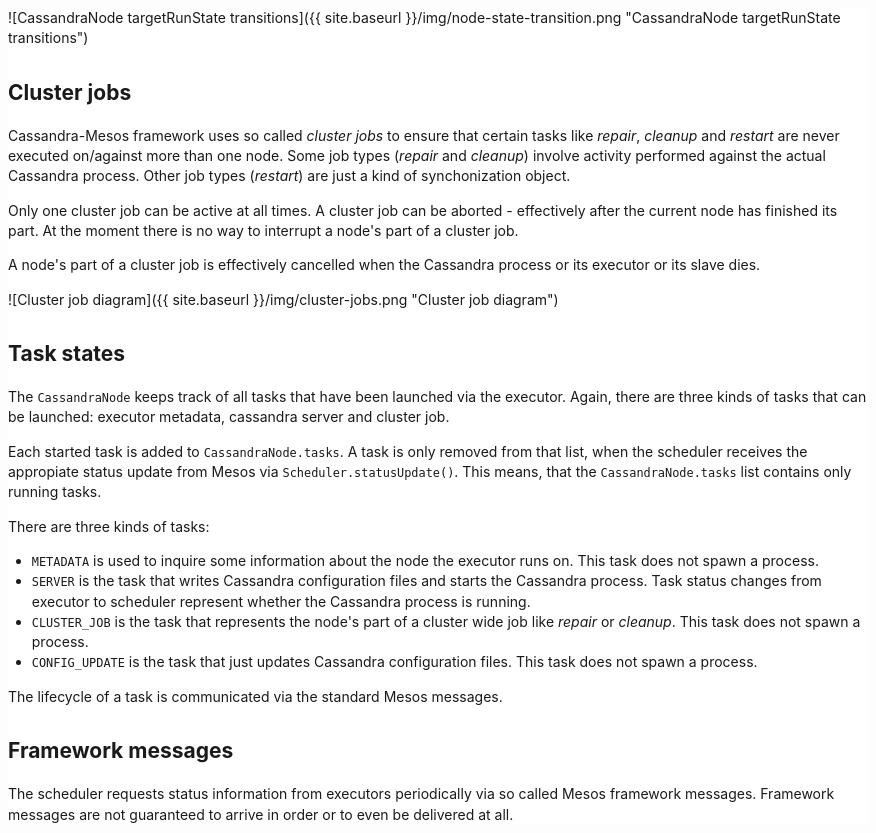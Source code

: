 ![CassandraNode targetRunState transitions]({{ site.baseurl }}/img/node-state-transition.png "CassandraNode targetRunState transitions")

## Cluster jobs

Cassandra-Mesos framework uses so called _cluster jobs_ to ensure that certain tasks like
_repair_, _cleanup_ and _restart_ are never executed on/against more than one node. Some job types
(_repair_ and _cleanup_) involve activity performed against the actual Cassandra process. Other job types
(_restart_) are just a kind of synchonization object.

Only one cluster job can be active at all times. A cluster job can be aborted - effectively after the current
node has finished its part. At the moment there is no way to interrupt a node's part of a cluster job.

A node's part of a cluster job is effectively cancelled when the Cassandra process or its executor or its
slave dies.

![Cluster job diagram]({{ site.baseurl }}/img/cluster-jobs.png "Cluster job diagram")


## Task states

The `CassandraNode` keeps track of all tasks that have been launched via the executor. Again, there are three kinds
of tasks that can be launched: executor metadata, cassandra server and cluster job.

Each started task is added to `CassandraNode.tasks`. A task is only removed from that list, when the scheduler receives
the appropiate status update from Mesos via `Scheduler.statusUpdate()`. This means, that the `CassandraNode.tasks`
list contains only running tasks.

There are three kinds of tasks:

* `METADATA` is used to inquire some information about the node the executor runs on.
  This task does not spawn a process.
* `SERVER` is the task that writes Cassandra configuration files and starts the Cassandra process.
  Task status changes from executor to scheduler represent whether the Cassandra process is running.
* `CLUSTER_JOB` is the task that represents the node's part of a cluster wide job like _repair_ or _cleanup_.
  This task does not spawn a process.
* `CONFIG_UPDATE` is the task that just updates Cassandra configuration files.
  This task does not spawn a process.

The lifecycle of a task is communicated via the standard Mesos messages. 

## Framework messages

The scheduler requests status information from executors periodically via so called Mesos framework messages. Framework messages are not guaranteed to arrive in order or to even be delivered at all.

